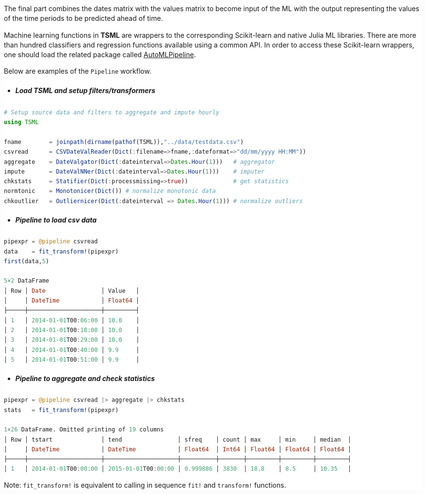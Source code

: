 The final part combines the dates matrix with the values matrix to 
become input of the ML with the output representing the values 
of the time periods to be predicted ahead of time.

Machine learning functions in **TSML** are wrappers to the 
corresponding Scikit-learn and native Julia ML libraries. 
There are more than hundred classifiers and regression 
functions available using a common API. In order to access these
Scikit-learn wrappers, one should load the related package
called [AutoMLPipeline](https://github.com/IBM/AutoMLPipeline.jl).

Below are examples of the `Pipeline` workflow.

- ##### Load TSML and setup filters/transformers
```julia
# Setup source data and filters to aggregate and impute hourly
using TSML 

fname        = joinpath(dirname(pathof(TSML)),"../data/testdata.csv")
csvread      = CSVDateValReader(Dict(:filename=>fname,:dateformat=>"dd/mm/yyyy HH:MM"))
aggregate    = DateValgator(Dict(:dateinterval=>Dates.Hour(1)))   # aggregator
impute       = DateValNNer(Dict(:dateinterval=>Dates.Hour(1)))    # imputer
chkstats     = Statifier(Dict(:processmissing=>true))             # get statistics
normtonic    = Monotonicer(Dict()) # normalize monotonic data
chkoutlier   = Outliernicer(Dict(:dateinterval => Dates.Hour(1))) # normalize outliers
```

- ##### Pipeline to load csv data
```julia
pipexpr = @pipeline csvread
data    = fit_transform!(pipexpr)
first(data,5)

5×2 DataFrame
│ Row │ Date                │ Value   │
│     │ DateTime            │ Float64 │
├─────┼─────────────────────┼─────────┤
│ 1   │ 2014-01-01T00:06:00 │ 10.0    │
│ 2   │ 2014-01-01T00:18:00 │ 10.0    │
│ 3   │ 2014-01-01T00:29:00 │ 10.0    │
│ 4   │ 2014-01-01T00:40:00 │ 9.9     │
│ 5   │ 2014-01-01T00:51:00 │ 9.9     │
```

- ##### Pipeline to aggregate and check statistics
```julia
pipexpr = @pipeline csvread |> aggregate |> chkstats
stats   = fit_transform!(pipexpr)

1×26 DataFrame. Omitted printing of 19 columns
│ Row │ tstart              │ tend                │ sfreq    │ count │ max     │ min     │ median  │
│     │ DateTime            │ DateTime            │ Float64  │ Int64 │ Float64 │ Float64 │ Float64 │
├─────┼─────────────────────┼─────────────────────┼──────────┼───────┼─────────┼─────────┼─────────┤
│ 1   │ 2014-01-01T00:00:00 │ 2015-01-01T00:00:00 │ 0.999886 │ 3830  │ 18.8    │ 8.5     │ 10.35   │
```
Note: `fit_transform!` is equivalent to calling in sequence `fit!` and `transform!` functions.
